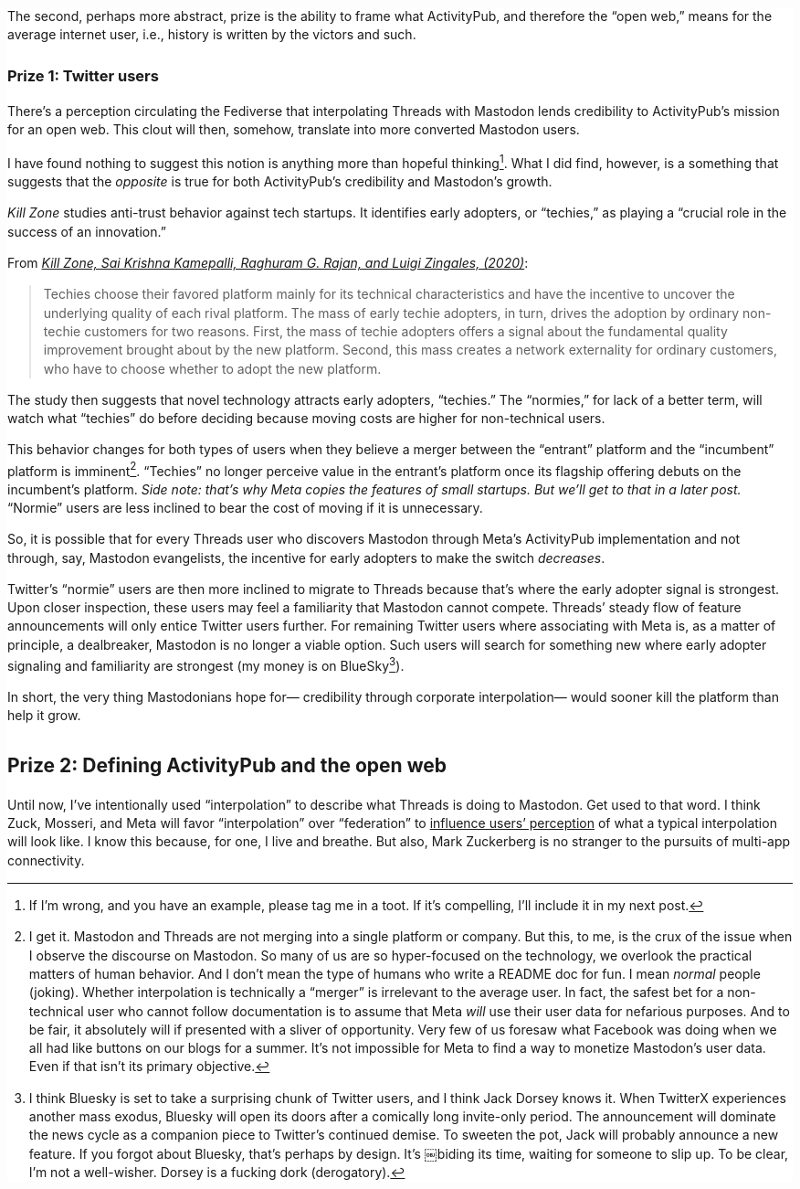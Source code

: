 The second, perhaps more abstract, prize is the ability to frame what ActivityPub, and therefore the “open web,” means for the average internet user, i.e., history is written by the victors and such.

### Prize 1: Twitter users

There’s a perception circulating the Fediverse that interpolating Threads with Mastodon lends credibility to ActivityPub’s mission for an open web. This clout will then, somehow, translate into more converted Mastodon users. 

I have found nothing to suggest this notion is anything more than hopeful thinking[^5]. What I did find, however, is a something that suggests that the *opposite* is true for both ActivityPub’s credibility and Mastodon’s growth.

*Kill Zone* studies anti-trust behavior against tech startups. It identifies early adopters, or “techies,” as playing a “crucial role in the success of an innovation.”

From *[Kill Zone, Sai Krishna Kamepalli, Raghuram G. Rajan, and Luigi Zingales, (2020)](https://bfi.uchicago.edu/wp-content/uploads/BFI_WP_202019.pdf)*:

> Techies choose their favored platform mainly for its technical characteristics and have the incentive to uncover the underlying quality of each rival platform. The mass of early techie adopters, in turn, drives the adoption by ordinary non-techie customers for two reasons. First, the mass of techie adopters offers a signal about the fundamental quality improvement brought about by the new platform. Second, this mass creates a network externality for ordinary customers, who have to choose whether to adopt the new platform. 

The study then suggests that novel technology attracts early adopters, “techies.” The “normies,” for lack of a better term, will watch what “techies” do before deciding because moving costs are higher for non-technical users.

This behavior changes for both types of users when they believe a merger between the “entrant” platform and the “incumbent” platform is imminent[^6]. “Techies” no longer perceive value in the entrant’s platform once its flagship offering debuts on the incumbent’s platform. *Side note: that’s why Meta copies the features of small startups. But we’ll get to that in a later post.* “Normie” users are less inclined to bear the cost of moving if it is unnecessary. 

So, it is possible that for every Threads user who discovers Mastodon through Meta’s ActivityPub implementation and not through, say, Mastodon evangelists, the incentive for early adopters to make the switch *decreases*. 

Twitter’s “normie” users are then more inclined to migrate to Threads because that’s where the early adopter signal is strongest. Upon closer inspection, these users may feel a familiarity that Mastodon cannot compete. Threads’ steady flow of feature announcements will only entice Twitter users further. For remaining Twitter users where associating with Meta is, as a matter of principle, a dealbreaker, Mastodon is no longer a viable option. Such users will search for something new where early adopter signaling and familiarity are strongest (my money is on BlueSky[^7]). 

In short, the very thing Mastodonians hope for— credibility through corporate interpolation— would sooner kill the platform than help it grow.

## Prize 2: Defining ActivityPub and the open web

Until now, I’ve intentionally used “interpolation” to describe what Threads is doing to Mastodon. Get used to that word. I think Zuck, Mosseri, and Meta will favor “interpolation” over “federation” to [influence users’ perception](https://www.threads.net/@mosseri/post/C051TLnud8U/) of what a typical interpolation will look like. I know this because, for one, I live and breathe. But also, Mark Zuckerberg is no stranger to the pursuits of multi-app connectivity.


[^1]: I know, I’m playing fast and loose with the mathematical term [zero-sum game](https://cs.stanford.edu/people/eroberts/courses/soco/projects/1998-99/game-theory/zero.html# ). My goal is to illustrate that there *will* be winners and losers here, and contrast that possibility with the “wait and see” crowd.
[^2]: My intentions— For the record, I was, and still am, vehemently opposed to Meta’s business practices. Before I wrote a word, I was suspicious that Meta was up to something. I was less sure about *what* that something could be and how Mastodon could avoid potentially negative consequences (Initially, I was thinking a user data play). I wrote below a good-faith, albeit partisan, case for why Mastodon, ActivityPub, and the greater “open web” could be headed for trouble. I wrote this series because I think the web is better with these three elements in tact.
[^3]: Terms I’ll use— When I say “Mastodon,” I mean the collective server instances running the Mastodon software. I recognize that “Mastodon” is not a single platform or company. If I mean a specific “instance,” I’ll use its name (i.e., mastodon.social). When I say “Fediverse,” I mean the collective group of people who spend time on ActivityPub-enabled platforms. “Fediverse leaders” are those who contribute to or participate in matters related to ActivityPub and have a following and an active voice in the community. 
[^4]: I don’t mean to discount [Spill](https://www.spill.com), as it has successfully attracted a decent chunk of Black Twitter. And the irony is not lost on me that Jack’s BlueSky, with its invite-only model, has some trouble with diversity (to put it *lightly*). I highlighted Threads, Mastodon, and BlueSky because those three are in this so-called zero-sum game that only one can ultimately win in the microblog realm. Spill could do its own thing and be fine as it flies under the radar. All the disrespect to Post, though. JK.
[^5]: If I’m wrong, and you have an example, please tag me in a toot. If it’s compelling, I’ll include it in my next post.
[^6]: I get it. Mastodon and Threads are not merging into a single platform or company. But this, to me, is the crux of the issue when I observe the discourse on Mastodon. So many of us are so hyper-focused on the technology, we overlook the practical matters of human behavior. And I don’t mean the type of humans who write a README doc for fun. I mean *normal* people (joking). Whether interpolation is technically a “merger” is irrelevant to the average user. In fact, the safest bet for a non-technical user who cannot follow documentation is to assume that Meta *will* use their user data for nefarious purposes. And to be fair, it absolutely will if presented with a sliver of opportunity. Very few of us foresaw what Facebook was doing when we all had like buttons on our blogs for a summer. It’s not impossible for Meta to find a way to monetize Mastodon’s user data. Even if that isn’t its primary objective. 
[^7]: I think Bluesky is set to take a surprising chunk of Twitter users, and I think Jack Dorsey knows it. When TwitterX experiences another mass exodus, Bluesky will open its doors after a comically long invite-only period. The announcement will dominate the news cycle as a companion piece to Twitter’s continued demise. To sweeten the pot, Jack will probably announce a new feature. If you forgot about Bluesky, that’s perhaps by design. It’s ￼biding its time, waiting for someone to slip up. To be clear, I’m not a well-wisher. Dorsey is a fucking dork (derogatory).
[^8]: “You can’t break us up because we’re all connected,” may sound like a dumb excuse, but its the exact [argument Microsoft gave](https://web.archive.org/web/20201109032126/https://www.computerworld.com/article/3277616/microsoft-lost-its-antitrust-suit-almost-two-decades-ago-what-would-be-different-if-it-had-won.html) with Internet Explorer in its anti-trust case.
[^9]: Remember the [TikTok story](https://www.washingtonpost.com/technology/2022/03/30/facebook-tiktok-targeted-victory/)?
[^10]: While Messenger and Instagram DMs separate, WhatsApp is [gearing up](https://www.theverge.com/2023/9/10/23866912/whatsapp-cross-platform-messaging-eu-dma-meta) for third-party chats.